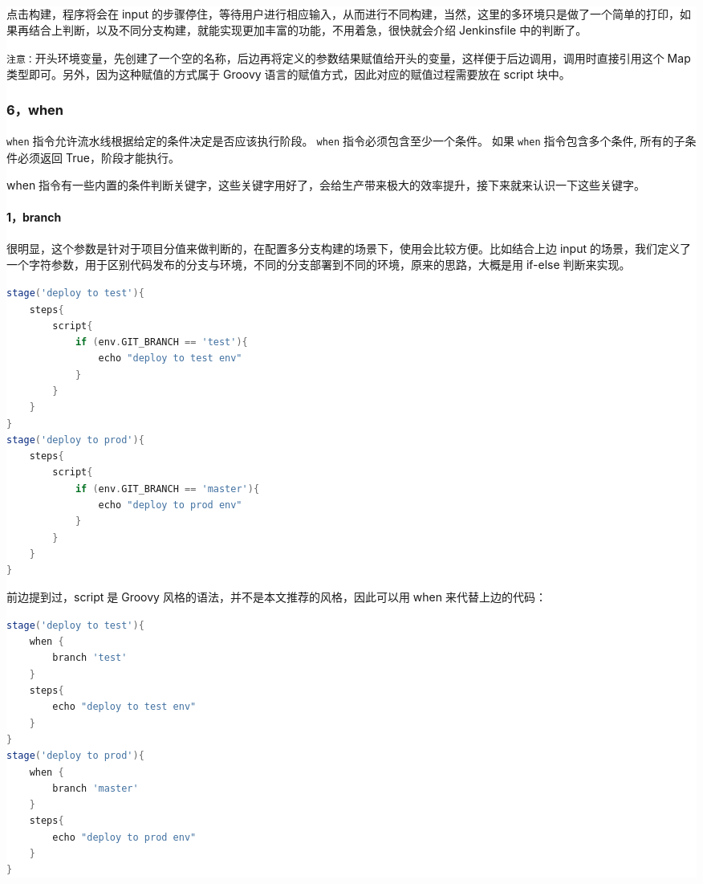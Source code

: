 点击构建，程序将会在 input 的步骤停住，等待用户进行相应输入，从而进行不同构建，当然，这里的多环境只是做了一个简单的打印，如果再结合上判断，以及不同分支构建，就能实现更加丰富的功能，不用着急，很快就会介绍 Jenkinsfile 中的判断了。

`注意：`开头环境变量，先创建了一个空的名称，后边再将定义的参数结果赋值给开头的变量，这样便于后边调用，调用时直接引用这个 Map 类型即可。另外，因为这种赋值的方式属于 Groovy 语言的赋值方式，因此对应的赋值过程需要放在 script 块中。

### 6，when

`when` 指令允许流水线根据给定的条件决定是否应该执行阶段。 `when` 指令必须包含至少一个条件。 如果 `when` 指令包含多个条件, 所有的子条件必须返回 True，阶段才能执行。

when 指令有一些内置的条件判断关键字，这些关键字用好了，会给生产带来极大的效率提升，接下来就来认识一下这些关键字。

#### 1，branch

很明显，这个参数是针对于项目分值来做判断的，在配置多分支构建的场景下，使用会比较方便。比如结合上边 input 的场景，我们定义了一个字符参数，用于区别代码发布的分支与环境，不同的分支部署到不同的环境，原来的思路，大概是用 if-else 判断来实现。

```groovy
stage('deploy to test'){
    steps{
        script{
            if (env.GIT_BRANCH == 'test'){
                echo "deploy to test env"
            }
        }
    }
}
stage('deploy to prod'){
    steps{
        script{
            if (env.GIT_BRANCH == 'master'){
                echo "deploy to prod env"
            }
        }
    }
}
```

前边提到过，script 是 Groovy 风格的语法，并不是本文推荐的风格，因此可以用 when 来代替上边的代码：

```groovy
stage('deploy to test'){
    when {
        branch 'test'
    }
    steps{
        echo "deploy to test env"
    }
}
stage('deploy to prod'){
    when {
        branch 'master'
    }
    steps{
        echo "deploy to prod env"
    }
}
```
